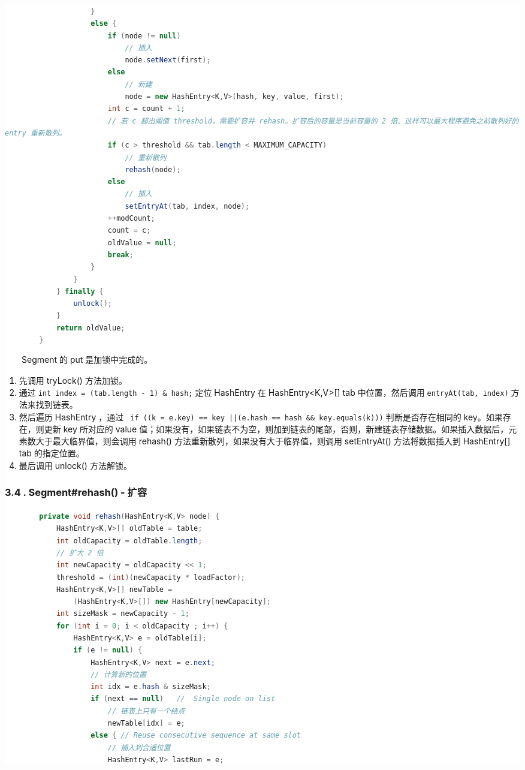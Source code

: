 ```java
                    }
                    else {
                        if (node != null)
                            // 插入
                            node.setNext(first);
                        else
                            // 新建
                            node = new HashEntry<K,V>(hash, key, value, first);
                        int c = count + 1;
                        // 若 c 超出阈值 threshold，需要扩容并 rehash。扩容后的容量是当前容量的 2 倍。这样可以最大程序避免之前散列好的 entry 重新散列。
                        if (c > threshold && tab.length < MAXIMUM_CAPACITY)
                            // 重新散列
                            rehash(node);
                        else
                            // 插入
                            setEntryAt(tab, index, node);
                        ++modCount;
                        count = c;
                        oldValue = null;
                        break;
                    }
                }
            } finally {
                unlock();
            }
            return oldValue;
        }
```

　　Segment 的 put 是加锁中完成的。

1. 先调用 tryLock() 方法加锁。
2. 通过 `int index = (tab.length - 1) & hash;` 定位 HashEntry 在 HashEntry<K,V>[] tab 中位置，然后调用 `entryAt(tab, index)` 方法来找到链表。
3. 然后遍历 HashEntry ，通过 ` if ((k = e.key) == key ||(e.hash == hash && key.equals(k)))` 判断是否存在相同的 key。如果存在，则更新 key 所对应的 value 值；如果没有，如果链表不为空，则加到链表的尾部，否则，新建链表存储数据。如果插入数据后，元素数大于最大临界值，则会调用 rehash() 方法重新散列，如果没有大于临界值，则调用 setEntryAt() 方法将数据插入到 HashEntry[] tab 的指定位置。
4. 最后调用 unlock() 方法解锁。

### 3.4 . Segment#rehash() - 扩容

```java
        private void rehash(HashEntry<K,V> node) {
            HashEntry<K,V>[] oldTable = table;
            int oldCapacity = oldTable.length;
            // 扩大 2 倍
            int newCapacity = oldCapacity << 1;
            threshold = (int)(newCapacity * loadFactor);
            HashEntry<K,V>[] newTable =
                (HashEntry<K,V>[]) new HashEntry[newCapacity];
            int sizeMask = newCapacity - 1;
            for (int i = 0; i < oldCapacity ; i++) {
                HashEntry<K,V> e = oldTable[i];
                if (e != null) {
                    HashEntry<K,V> next = e.next;
                    // 计算新的位置
                    int idx = e.hash & sizeMask;
                    if (next == null)   //  Single node on list
                        // 链表上只有一个结点
                        newTable[idx] = e;
                    else { // Reuse consecutive sequence at same slot
                        // 插入到合适位置
                        HashEntry<K,V> lastRun = e;
```
